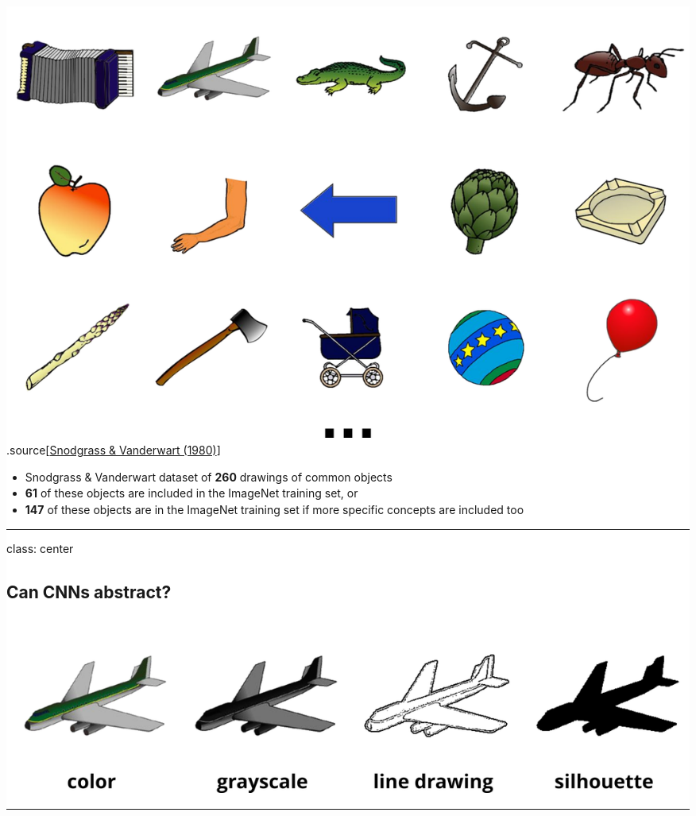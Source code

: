![](img/snodgrass.png)
.source[[Snodgrass & Vanderwart (1980)](http://www.ncbi.nlm.nih.gov/pubmed/7373248)]

- Snodgrass & Vanderwart dataset of **260** drawings of common objects
- **61** of these objects are included in the ImageNet training set, or
- **147** of these objects are in the ImageNet training set if more specific concepts are included too

---
class: center
## Can CNNs abstract?

![](img/snodgrass_manip.png)

---